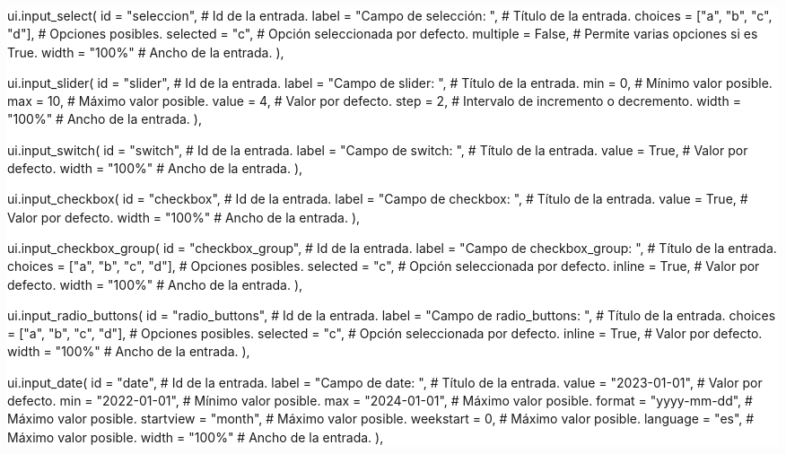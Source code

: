   ui.input_select(
    id = "seleccion", # Id de la entrada.
    label = "Campo de selección: ",  # Título de la entrada.
    choices = ["a", "b", "c", "d"],  # Opciones posibles.
    selected = "c",  # Opción seleccionada por defecto.
    multiple = False,  # Permite varias opciones si es True.
    width = "100%"  # Ancho de la entrada.
  ),
  
  ui.input_slider(
    id = "slider", # Id de la entrada.
    label = "Campo de slider: ",  # Título de la entrada.
    min = 0,  # Mínimo valor posible.
    max = 10,  # Máximo valor posible.
    value = 4,  # Valor por defecto.
    step = 2,  # Intervalo de incremento o decremento.
    width = "100%"  # Ancho de la entrada.
  ),
  
  ui.input_switch(
    id = "switch", # Id de la entrada.
    label = "Campo de switch: ",  # Título de la entrada.
    value = True,  # Valor por defecto.
    width = "100%"  # Ancho de la entrada.
  ),
  
  ui.input_checkbox(
    id = "checkbox", # Id de la entrada.
    label = "Campo de checkbox: ",  # Título de la entrada.
    value = True,  # Valor por defecto.
    width = "100%"  # Ancho de la entrada.
  ),
  
  ui.input_checkbox_group(
    id = "checkbox_group", # Id de la entrada.
    label = "Campo de checkbox_group: ",  # Título de la entrada.
    choices = ["a", "b", "c", "d"],  # Opciones posibles.
    selected = "c",  # Opción seleccionada por defecto.
    inline = True,  # Valor por defecto.
    width = "100%"  # Ancho de la entrada.
  ),
  
  ui.input_radio_buttons(
    id = "radio_buttons", # Id de la entrada.
    label = "Campo de radio_buttons: ",  # Título de la entrada.
    choices = ["a", "b", "c", "d"],  # Opciones posibles.
    selected = "c",  # Opción seleccionada por defecto.
    inline = True,  # Valor por defecto.
    width = "100%"  # Ancho de la entrada.
  ),
  
  ui.input_date(
    id = "date", # Id de la entrada.
    label = "Campo de date: ",  # Título de la entrada.
    value = "2023-01-01",  # Valor por defecto.
    min = "2022-01-01",  # Mínimo valor posible.
    max = "2024-01-01",  # Máximo valor posible.
    format = "yyyy-mm-dd", # Máximo valor posible.
    startview = "month", # Máximo valor posible.
    weekstart = 0, # Máximo valor posible.
    language = "es", # Máximo valor posible.
    width = "100%"  # Ancho de la entrada.
  ),
  